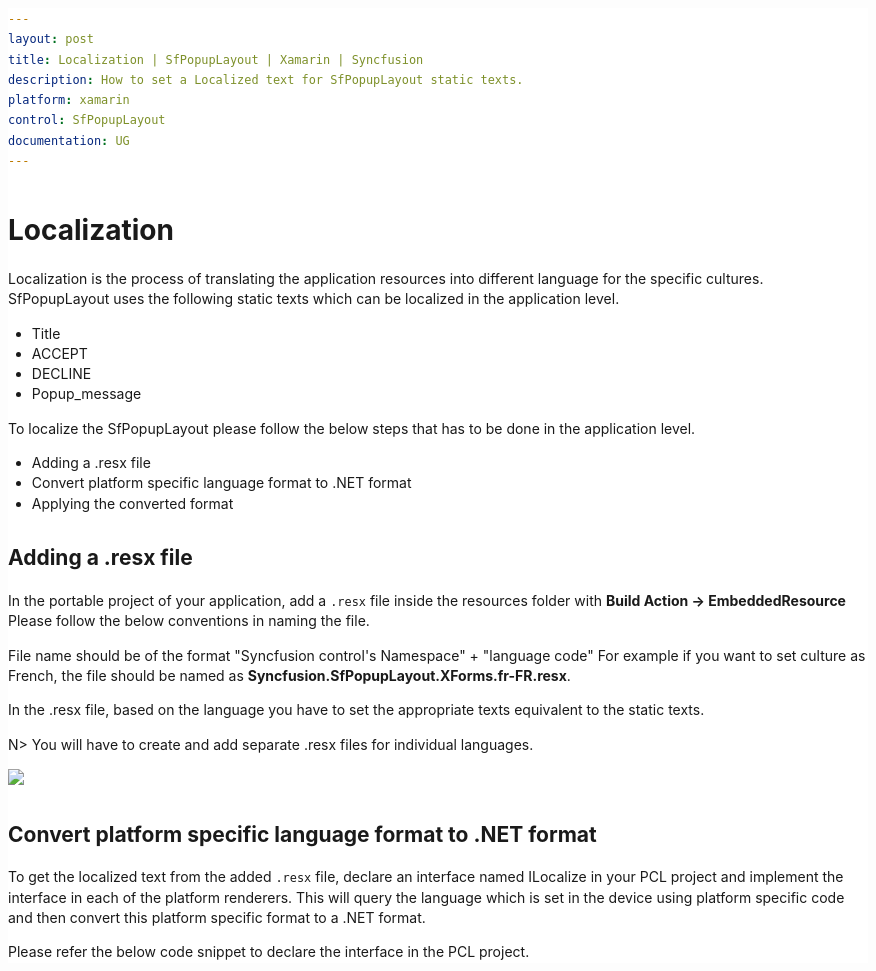 ```yaml
---
layout: post
title: Localization | SfPopupLayout | Xamarin | Syncfusion
description: How to set a Localized text for SfPopupLayout static texts.
platform: xamarin
control: SfPopupLayout
documentation: UG
---
```


# Localization 

Localization is the process of translating the application resources into different language for the specific cultures. SfPopupLayout uses the following static texts which can be localized in the application level.

* Title
* ACCEPT
* DECLINE
* Popup_message

To localize the SfPopupLayout please follow the below steps that has to be done in the application level.

* Adding a .resx file
* Convert platform specific language format to .NET format
* Applying the converted format

## Adding a .resx file

In the portable project of your application, add a `.resx` file inside the resources folder with **Build Action -> EmbeddedResource** Please follow the below conventions in naming the file.

File name should be of the format "Syncfusion control's Namespace" + "language code"
For example if you want to set culture as French, the file should be named as **Syncfusion.SfPopupLayout.XForms.fr-FR.resx**.

In the .resx file, based on the language you have to set the appropriate texts equivalent to the static texts.

N> You will have to create and add separate .resx files for individual languages.

![](SfPopupLayout_images/PopupLayoutResx.png)

## Convert platform specific language format to .NET format

To get the localized text from the added `.resx` file, declare an interface named ILocalize in your PCL project and implement the interface in each of the platform renderers. This will query the language which is set in the device using platform specific code and then convert this platform specific format to a .NET format.

Please refer the below code snippet to declare the interface in the PCL project.
